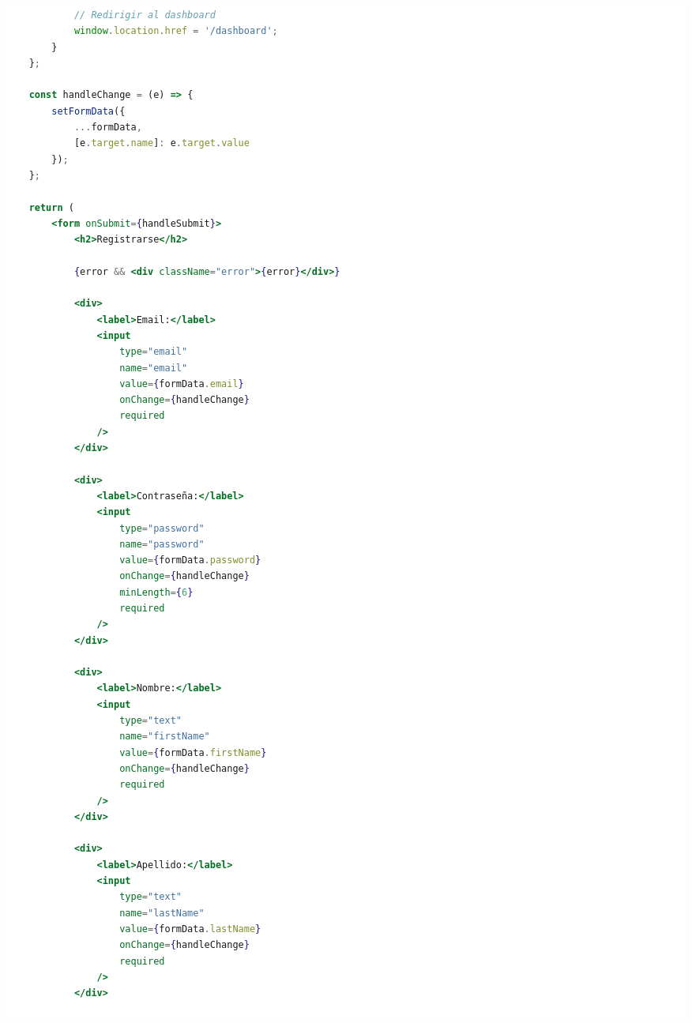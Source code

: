 ```jsx
            // Redirigir al dashboard
            window.location.href = '/dashboard';
        }
    };

    const handleChange = (e) => {
        setFormData({
            ...formData,
            [e.target.name]: e.target.value
        });
    };

    return (
        <form onSubmit={handleSubmit}>
            <h2>Registrarse</h2>
            
            {error && <div className="error">{error}</div>}
            
            <div>
                <label>Email:</label>
                <input
                    type="email"
                    name="email"
                    value={formData.email}
                    onChange={handleChange}
                    required
                />
            </div>
            
            <div>
                <label>Contraseña:</label>
                <input
                    type="password"
                    name="password"
                    value={formData.password}
                    onChange={handleChange}
                    minLength={6}
                    required
                />
            </div>
            
            <div>
                <label>Nombre:</label>
                <input
                    type="text"
                    name="firstName"
                    value={formData.firstName}
                    onChange={handleChange}
                    required
                />
            </div>
            
            <div>
                <label>Apellido:</label>
                <input
                    type="text"
                    name="lastName"
                    value={formData.lastName}
                    onChange={handleChange}
                    required
                />
            </div>
            
```